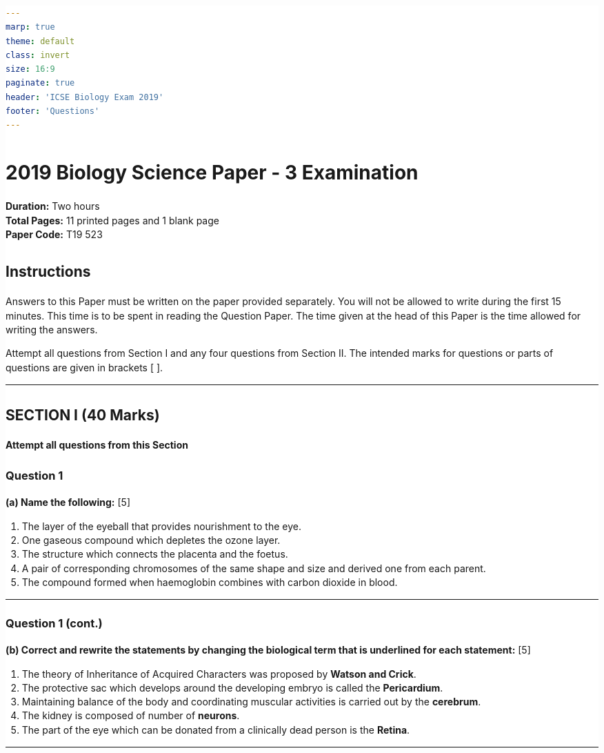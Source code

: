 ```yaml
---
marp: true
theme: default
class: invert
size: 16:9
paginate: true
header: 'ICSE Biology Exam 2019'
footer: 'Questions'
---
```


# 2019 Biology Science Paper - 3 Examination

**Duration:** Two hours  
**Total Pages:** 11 printed pages and 1 blank page  
**Paper Code:** T19 523

## Instructions

Answers to this Paper must be written on the paper provided separately. You will not be allowed to write during the first 15 minutes. This time is to be spent in reading the Question Paper. The time given at the head of this Paper is the time allowed for writing the answers.

Attempt all questions from Section I and any four questions from Section II. The intended marks for questions or parts of questions are given in brackets [ ].

---

## SECTION I (40 Marks)
**Attempt all questions from this Section**

### Question 1

**(a) Name the following:** [5]
1. The layer of the eyeball that provides nourishment to the eye.
2. One gaseous compound which depletes the ozone layer.
3. The structure which connects the placenta and the foetus.
4. A pair of corresponding chromosomes of the same shape and size and derived one from each parent.
5. The compound formed when haemoglobin combines with carbon dioxide in blood.

---

### Question 1 (cont.)

**(b) Correct and rewrite the statements by changing the biological term that is underlined for each statement:** [5]
1. The theory of Inheritance of Acquired Characters was proposed by **Watson and Crick**.
2. The protective sac which develops around the developing embryo is called the **Pericardium**.
3. Maintaining balance of the body and coordinating muscular activities is carried out by the **cerebrum**.
4. The kidney is composed of number of **neurons**.
5. The part of the eye which can be donated from a clinically dead person is the **Retina**.

---